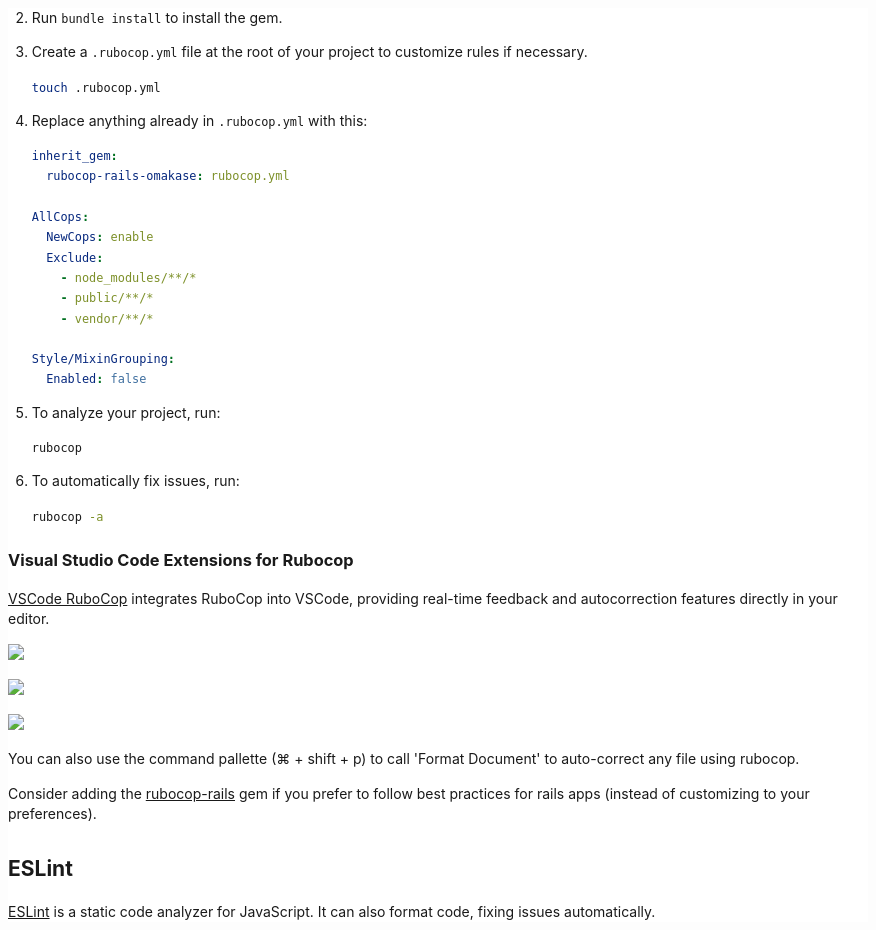 2. Run `bundle install` to install the gem.

3. Create a `.rubocop.yml` file at the root of your project to customize rules if necessary.

    ```bash
    touch .rubocop.yml
    ```

4. Replace anything already in `.rubocop.yml` with this:

    ```yaml
    inherit_gem:
      rubocop-rails-omakase: rubocop.yml

    AllCops:
      NewCops: enable
      Exclude:
        - node_modules/**/*
        - public/**/*
        - vendor/**/*

    Style/MixinGrouping:
      Enabled: false
    ```

5. To analyze your project, run:

    ```bash
    rubocop
    ```

6. To automatically fix issues, run:

    ```bash
    rubocop -a
    ```

### Visual Studio Code Extensions for Rubocop
[VSCode RuboCop](https://marketplace.visualstudio.com/items?itemName=rubocop.vscode-rubocop) integrates RuboCop into VSCode, providing real-time feedback and autocorrection features directly in your editor.

![](assets/underline.png)

![](assets/suggestions.png)

![](assets/customize.png)

You can also use the command pallette (⌘ + shift + p) to call 'Format Document' to auto-correct any file using rubocop.

Consider adding the [rubocop-rails](https://github.com/rubocop/rubocop-rails) gem if you prefer to follow best practices for rails apps (instead of customizing to your preferences).

## ESLint
[ESLint](https://eslint.org/) is a static code analyzer for JavaScript. It can also format code, fixing issues automatically.
